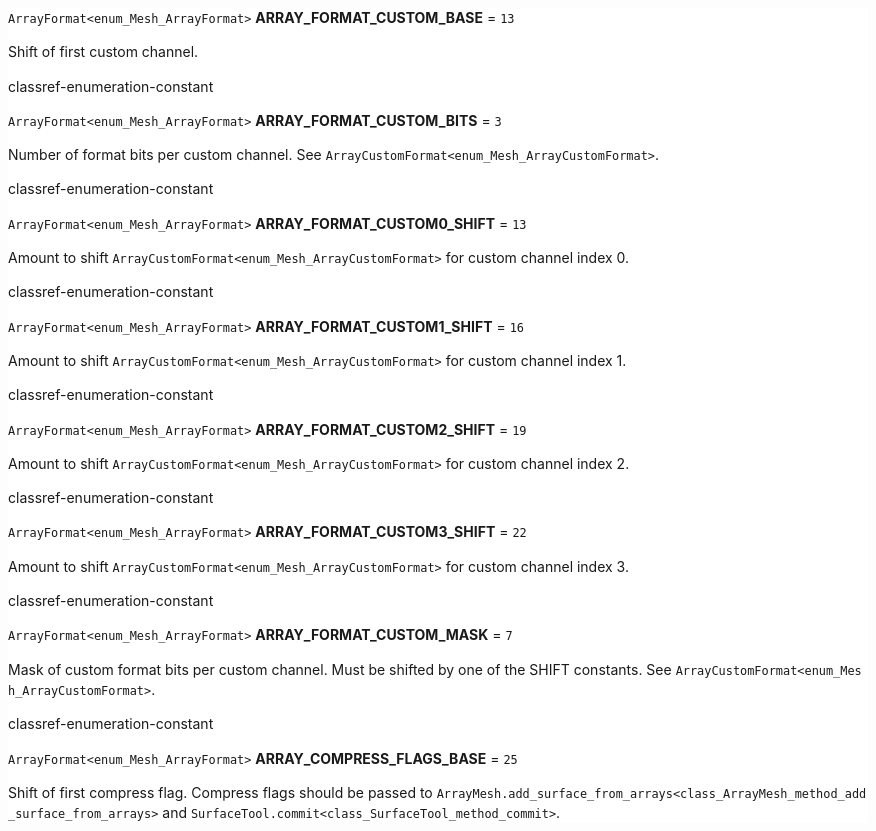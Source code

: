 `ArrayFormat<enum_Mesh_ArrayFormat>` **ARRAY\_FORMAT\_CUSTOM\_BASE** =
`13`

Shift of first custom channel.

classref-enumeration-constant

`ArrayFormat<enum_Mesh_ArrayFormat>` **ARRAY\_FORMAT\_CUSTOM\_BITS** =
`3`

Number of format bits per custom channel. See
`ArrayCustomFormat<enum_Mesh_ArrayCustomFormat>`.

classref-enumeration-constant

`ArrayFormat<enum_Mesh_ArrayFormat>` **ARRAY\_FORMAT\_CUSTOM0\_SHIFT** =
`13`

Amount to shift `ArrayCustomFormat<enum_Mesh_ArrayCustomFormat>` for
custom channel index 0.

classref-enumeration-constant

`ArrayFormat<enum_Mesh_ArrayFormat>` **ARRAY\_FORMAT\_CUSTOM1\_SHIFT** =
`16`

Amount to shift `ArrayCustomFormat<enum_Mesh_ArrayCustomFormat>` for
custom channel index 1.

classref-enumeration-constant

`ArrayFormat<enum_Mesh_ArrayFormat>` **ARRAY\_FORMAT\_CUSTOM2\_SHIFT** =
`19`

Amount to shift `ArrayCustomFormat<enum_Mesh_ArrayCustomFormat>` for
custom channel index 2.

classref-enumeration-constant

`ArrayFormat<enum_Mesh_ArrayFormat>` **ARRAY\_FORMAT\_CUSTOM3\_SHIFT** =
`22`

Amount to shift `ArrayCustomFormat<enum_Mesh_ArrayCustomFormat>` for
custom channel index 3.

classref-enumeration-constant

`ArrayFormat<enum_Mesh_ArrayFormat>` **ARRAY\_FORMAT\_CUSTOM\_MASK** =
`7`

Mask of custom format bits per custom channel. Must be shifted by one of
the SHIFT constants. See
`ArrayCustomFormat<enum_Mesh_ArrayCustomFormat>`.

classref-enumeration-constant

`ArrayFormat<enum_Mesh_ArrayFormat>` **ARRAY\_COMPRESS\_FLAGS\_BASE** =
`25`

Shift of first compress flag. Compress flags should be passed to
`ArrayMesh.add_surface_from_arrays<class_ArrayMesh_method_add_surface_from_arrays>`
and `SurfaceTool.commit<class_SurfaceTool_method_commit>`.

